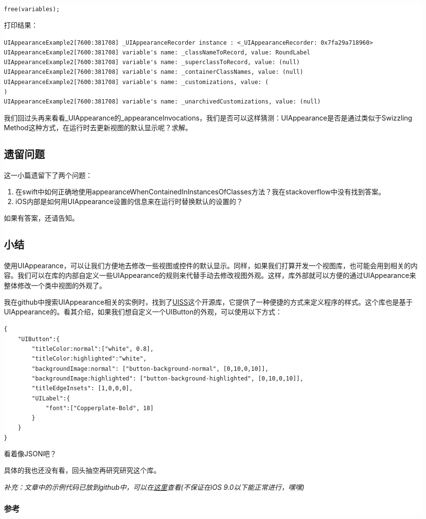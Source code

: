     free(variables);

打印结果：

	UIAppearanceExample2[7600:381708] _UIAppearanceRecorder instance : <_UIAppearanceRecorder: 0x7fa29a718960>
	UIAppearanceExample2[7600:381708] variable's name: _classNameToRecord, value: RoundLabel
	UIAppearanceExample2[7600:381708] variable's name: _superclassToRecord, value: (null)
	UIAppearanceExample2[7600:381708] variable's name: _containerClassNames, value: (null)
	UIAppearanceExample2[7600:381708] variable's name: _customizations, value: (
	)
	UIAppearanceExample2[7600:381708] variable's name: _unarchivedCustomizations, value: (null)

我们回过头再来看看\_UIAppearance的\_appearanceInvocations，我们是否可以这样猜测：UIAppearance是否是通过类似于Swizzling Method这种方式，在运行时去更新视图的默认显示呢？求解。

## 遗留问题

这一小篇遗留下了两个问题：

1. 在swift中如何正确地使用appearanceWhenContainedInInstancesOfClasses方法？我在stackoverflow中没有找到答案。
2. iOS内部是如何用UIAppearance设置的信息来在运行时替换默认的设置的？

如果有答案，还请告知。


## 小结

使用UIAppearance，可以让我们方便地去修改一些视图或控件的默认显示。同样，如果我们打算开发一个视图库，也可能会用到相关的内容。我们可以在库的内部自定义一些UIAppearance的规则来代替手动去修改视图外观。这样，库外部就可以方便的通过UIAppearance来整体修改一个类中视图的外观了。

我在github中搜索UIAppearance相关的实例时，找到了[UISS](https://github.com/robertwijas/UISS)这个开源库，它提供了一种便捷的方式来定义程序的样式。这个库也是基于UIAppearance的。看其介绍，如果我们想自定义一个UIButton的外观，可以使用以下方式：

	{
	    "UIButton":{
	        "titleColor:normal":["white", 0.8],
	        "titleColor:highlighted":"white",
	        "backgroundImage:normal": ["button-background-normal", [0,10,0,10]],
	        "backgroundImage:highlighted": ["button-background-highlighted", [0,10,0,10]],
	        "titleEdgeInsets": [1,0,0,0],
	        "UILabel":{
	            "font":["Copperplate-Bold", 18]
	        }
	    }
	}
	
看着像JSON吧？

具体的我也还没有看，回头抽空再研究研究这个库。

*补充：文章中的示例代码已放到github中，可以在[这里](https://github.com/southpeak/iOS-Dev-Examples/tree/master/UIKit/UIApearance)查看(不保证在iOS 9.0以下能正常进行，嘿嘿)*

### 参考
